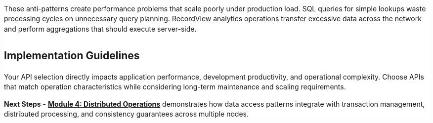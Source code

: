 These anti-patterns create performance problems that scale poorly under production load. SQL queries for simple lookups waste processing cycles on unnecessary query planning. RecordView analytics operations transfer excessive data across the network and perform aggregations that should execute server-side.

## Implementation Guidelines

Your API selection directly impacts application performance, development productivity, and operational complexity. Choose APIs that match operation characteristics while considering long-term maintenance and scaling requirements.

**Next Steps** - **[Module 4: Distributed Operations](../04-distributed-operations/01-transaction-fundamentals.md)** demonstrates how data access patterns integrate with transaction management, distributed processing, and consistency guarantees across multiple nodes.
